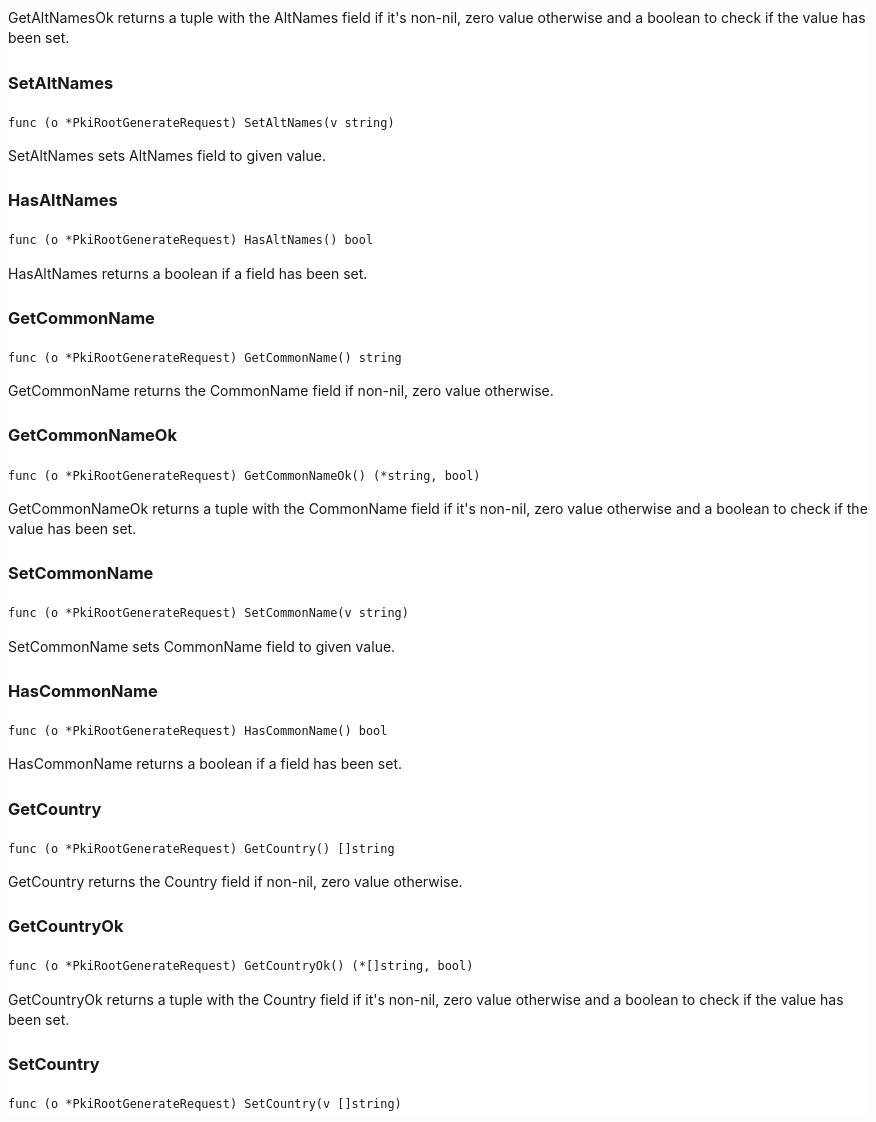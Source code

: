 GetAltNamesOk returns a tuple with the AltNames field if it's non-nil, zero value otherwise
and a boolean to check if the value has been set.

### SetAltNames

`func (o *PkiRootGenerateRequest) SetAltNames(v string)`

SetAltNames sets AltNames field to given value.

### HasAltNames

`func (o *PkiRootGenerateRequest) HasAltNames() bool`

HasAltNames returns a boolean if a field has been set.

### GetCommonName

`func (o *PkiRootGenerateRequest) GetCommonName() string`

GetCommonName returns the CommonName field if non-nil, zero value otherwise.

### GetCommonNameOk

`func (o *PkiRootGenerateRequest) GetCommonNameOk() (*string, bool)`

GetCommonNameOk returns a tuple with the CommonName field if it's non-nil, zero value otherwise
and a boolean to check if the value has been set.

### SetCommonName

`func (o *PkiRootGenerateRequest) SetCommonName(v string)`

SetCommonName sets CommonName field to given value.

### HasCommonName

`func (o *PkiRootGenerateRequest) HasCommonName() bool`

HasCommonName returns a boolean if a field has been set.

### GetCountry

`func (o *PkiRootGenerateRequest) GetCountry() []string`

GetCountry returns the Country field if non-nil, zero value otherwise.

### GetCountryOk

`func (o *PkiRootGenerateRequest) GetCountryOk() (*[]string, bool)`

GetCountryOk returns a tuple with the Country field if it's non-nil, zero value otherwise
and a boolean to check if the value has been set.

### SetCountry

`func (o *PkiRootGenerateRequest) SetCountry(v []string)`
